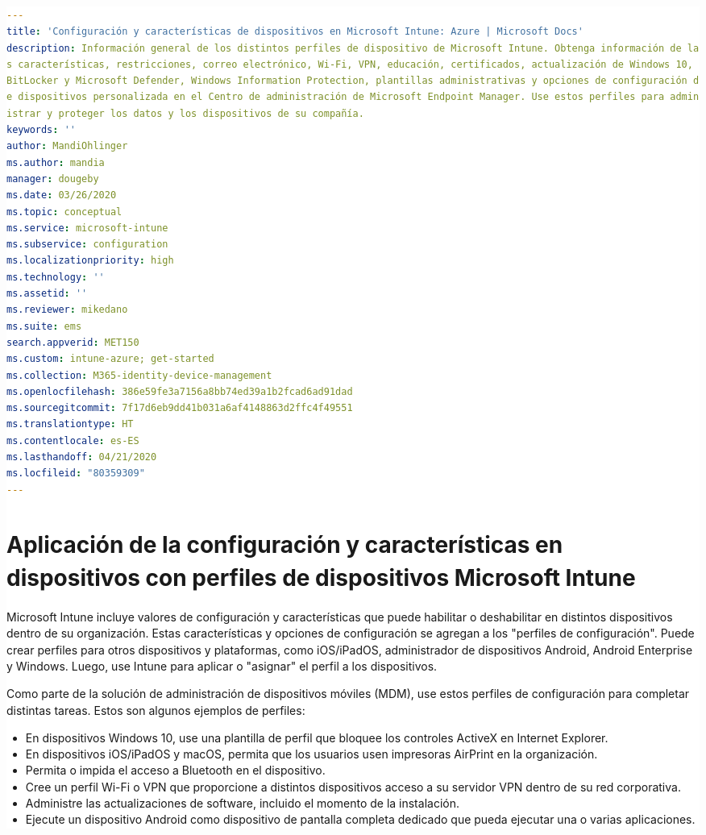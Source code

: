 ```yaml
---
title: 'Configuración y características de dispositivos en Microsoft Intune: Azure | Microsoft Docs'
description: Información general de los distintos perfiles de dispositivo de Microsoft Intune. Obtenga información de las características, restricciones, correo electrónico, Wi-Fi, VPN, educación, certificados, actualización de Windows 10, BitLocker y Microsoft Defender, Windows Information Protection, plantillas administrativas y opciones de configuración de dispositivos personalizada en el Centro de administración de Microsoft Endpoint Manager. Use estos perfiles para administrar y proteger los datos y los dispositivos de su compañía.
keywords: ''
author: MandiOhlinger
ms.author: mandia
manager: dougeby
ms.date: 03/26/2020
ms.topic: conceptual
ms.service: microsoft-intune
ms.subservice: configuration
ms.localizationpriority: high
ms.technology: ''
ms.assetid: ''
ms.reviewer: mikedano
ms.suite: ems
search.appverid: MET150
ms.custom: intune-azure; get-started
ms.collection: M365-identity-device-management
ms.openlocfilehash: 386e59fe3a7156a8bb74ed39a1b2fcad6ad91dad
ms.sourcegitcommit: 7f17d6eb9dd41b031a6af4148863d2ffc4f49551
ms.translationtype: HT
ms.contentlocale: es-ES
ms.lasthandoff: 04/21/2020
ms.locfileid: "80359309"
---
```

# <a name="apply-features-and-settings-on-your-devices-using-device-profiles-in-microsoft-intune"></a>Aplicación de la configuración y características en dispositivos con perfiles de dispositivos Microsoft Intune

Microsoft Intune incluye valores de configuración y características que puede habilitar o deshabilitar en distintos dispositivos dentro de su organización. Estas características y opciones de configuración se agregan a los "perfiles de configuración". Puede crear perfiles para otros dispositivos y plataformas, como iOS/iPadOS, administrador de dispositivos Android, Android Enterprise y Windows. Luego, use Intune para aplicar o "asignar" el perfil a los dispositivos.

Como parte de la solución de administración de dispositivos móviles (MDM), use estos perfiles de configuración para completar distintas tareas. Estos son algunos ejemplos de perfiles:

- En dispositivos Windows 10, use una plantilla de perfil que bloquee los controles ActiveX en Internet Explorer.
- En dispositivos iOS/iPadOS y macOS, permita que los usuarios usen impresoras AirPrint en la organización.
- Permita o impida el acceso a Bluetooth en el dispositivo.
- Cree un perfil Wi-Fi o VPN que proporcione a distintos dispositivos acceso a su servidor VPN dentro de su red corporativa.
- Administre las actualizaciones de software, incluido el momento de la instalación.
- Ejecute un dispositivo Android como dispositivo de pantalla completa dedicado que pueda ejecutar una o varias aplicaciones.
